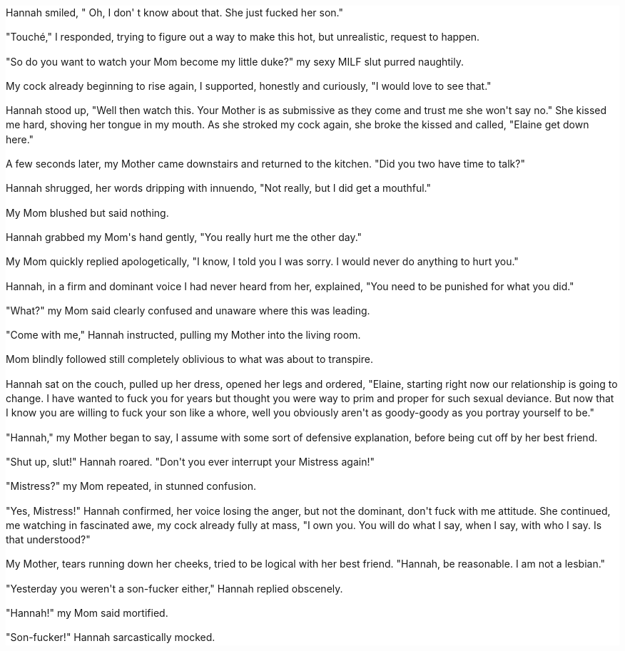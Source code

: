  Hannah smiled, " Oh, I don' t know about that. She just fucked her son." 

 "Touché," I responded, trying to figure out a way to make this hot, but unrealistic, request to happen. 

 "So do you want to watch your Mom become my little duke?" my sexy MILF slut purred naughtily. 

 My cock already beginning to rise again, I supported, honestly and curiously, "I would love to see that." 

 Hannah stood up, "Well then watch this. Your Mother is as submissive as they come and trust me she won't say no." She kissed me hard, shoving her tongue in my mouth. As she stroked my cock again, she broke the kissed and called, "Elaine get down here." 

 A few seconds later, my Mother came downstairs and returned to the kitchen. "Did you two have time to talk?" 

 Hannah shrugged, her words dripping with innuendo, "Not really, but I did get a mouthful." 

 My Mom blushed but said nothing. 

 Hannah grabbed my Mom's hand gently, "You really hurt me the other day." 

 My Mom quickly replied apologetically, "I know, I told you I was sorry. I would never do anything to hurt you." 

 Hannah, in a firm and dominant voice I had never heard from her, explained, "You need to be punished for what you did." 

 "What?" my Mom said clearly confused and unaware where this was leading. 

 "Come with me," Hannah instructed, pulling my Mother into the living room. 

 Mom blindly followed still completely oblivious to what was about to transpire. 

 

 Hannah sat on the couch, pulled up her dress, opened her legs and ordered, "Elaine, starting right now our relationship is going to change. I have wanted to fuck you for years but thought you were way to prim and proper for such sexual deviance. But now that I know you are willing to fuck your son like a whore, well you obviously aren't as goody-goody as you portray yourself to be." 

 "Hannah," my Mother began to say, I assume with some sort of defensive explanation, before being cut off by her best friend. 

 "Shut up, slut!" Hannah roared. "Don't you ever interrupt your Mistress again!" 

 "Mistress?" my Mom repeated, in stunned confusion. 

 "Yes, Mistress!" Hannah confirmed, her voice losing the anger, but not the dominant, don't fuck with me attitude. She continued, me watching in fascinated awe, my cock already fully at mass, "I own you. You will do what I say, when I say, with who I say. Is that understood?" 

 My Mother, tears running down her cheeks, tried to be logical with her best friend. "Hannah, be reasonable. I am not a lesbian." 

 "Yesterday you weren't a son-fucker either," Hannah replied obscenely. 

 "Hannah!" my Mom said mortified. 

 "Son-fucker!" Hannah sarcastically mocked. 
